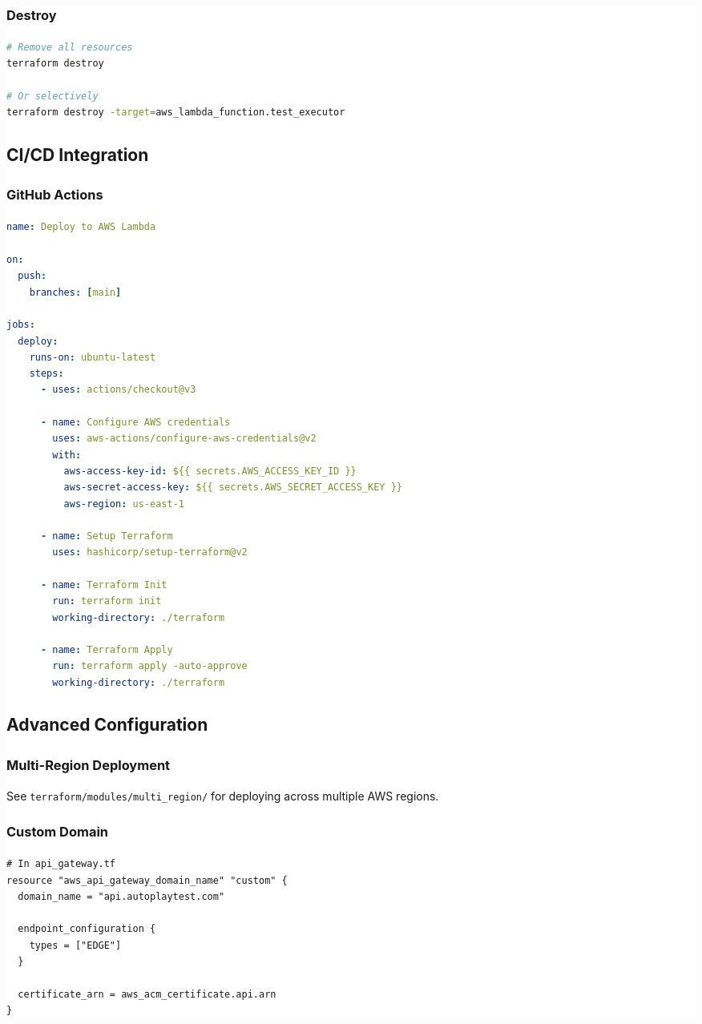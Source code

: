 ### Destroy
```bash
# Remove all resources
terraform destroy

# Or selectively
terraform destroy -target=aws_lambda_function.test_executor
```

## CI/CD Integration

### GitHub Actions
```yaml
name: Deploy to AWS Lambda

on:
  push:
    branches: [main]

jobs:
  deploy:
    runs-on: ubuntu-latest
    steps:
      - uses: actions/checkout@v3
      
      - name: Configure AWS credentials
        uses: aws-actions/configure-aws-credentials@v2
        with:
          aws-access-key-id: ${{ secrets.AWS_ACCESS_KEY_ID }}
          aws-secret-access-key: ${{ secrets.AWS_SECRET_ACCESS_KEY }}
          aws-region: us-east-1
      
      - name: Setup Terraform
        uses: hashicorp/setup-terraform@v2
        
      - name: Terraform Init
        run: terraform init
        working-directory: ./terraform
        
      - name: Terraform Apply
        run: terraform apply -auto-approve
        working-directory: ./terraform
```

## Advanced Configuration

### Multi-Region Deployment
See `terraform/modules/multi_region/` for deploying across multiple AWS regions.

### Custom Domain
```hcl
# In api_gateway.tf
resource "aws_api_gateway_domain_name" "custom" {
  domain_name = "api.autoplaytest.com"
  
  endpoint_configuration {
    types = ["EDGE"]
  }
  
  certificate_arn = aws_acm_certificate.api.arn
}
```